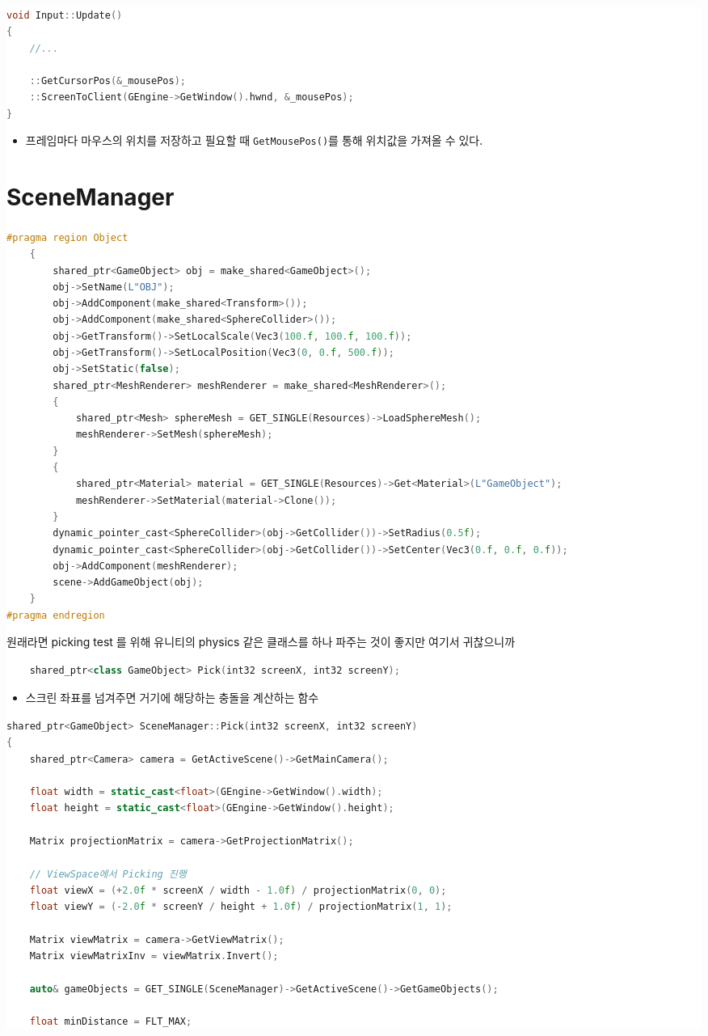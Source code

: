 ```cpp
void Input::Update()
{
	//...
	
	::GetCursorPos(&_mousePos);
	::ScreenToClient(GEngine->GetWindow().hwnd, &_mousePos);
}
```
- 프레임마다 마우스의 위치를 저장하고 필요할 때 `GetMousePos()`를 통해 위치값을 가져올 수 있다.

# SceneManager
```cpp
#pragma region Object
	{
		shared_ptr<GameObject> obj = make_shared<GameObject>();
		obj->SetName(L"OBJ");
		obj->AddComponent(make_shared<Transform>());
		obj->AddComponent(make_shared<SphereCollider>());
		obj->GetTransform()->SetLocalScale(Vec3(100.f, 100.f, 100.f));
		obj->GetTransform()->SetLocalPosition(Vec3(0, 0.f, 500.f));
		obj->SetStatic(false);
		shared_ptr<MeshRenderer> meshRenderer = make_shared<MeshRenderer>();
		{
			shared_ptr<Mesh> sphereMesh = GET_SINGLE(Resources)->LoadSphereMesh();
			meshRenderer->SetMesh(sphereMesh);
		}
		{
			shared_ptr<Material> material = GET_SINGLE(Resources)->Get<Material>(L"GameObject");
			meshRenderer->SetMaterial(material->Clone());
		}
		dynamic_pointer_cast<SphereCollider>(obj->GetCollider())->SetRadius(0.5f);
		dynamic_pointer_cast<SphereCollider>(obj->GetCollider())->SetCenter(Vec3(0.f, 0.f, 0.f));
		obj->AddComponent(meshRenderer);
		scene->AddGameObject(obj);
	}
#pragma endregion
```

원래라면 picking test 를 위해 유니티의 physics 같은 클래스를 하나 파주는 것이 좋지만 여기서 귀찮으니까 
```cpp
	shared_ptr<class GameObject> Pick(int32 screenX, int32 screenY);
```
- 스크린 좌표를 넘겨주면 거기에 해당하는 충돌을 계산하는 함수
```cpp
shared_ptr<GameObject> SceneManager::Pick(int32 screenX, int32 screenY)
{
	shared_ptr<Camera> camera = GetActiveScene()->GetMainCamera();

	float width = static_cast<float>(GEngine->GetWindow().width);
	float height = static_cast<float>(GEngine->GetWindow().height);

	Matrix projectionMatrix = camera->GetProjectionMatrix();

	// ViewSpace에서 Picking 진행
	float viewX = (+2.0f * screenX / width - 1.0f) / projectionMatrix(0, 0);
	float viewY = (-2.0f * screenY / height + 1.0f) / projectionMatrix(1, 1);

	Matrix viewMatrix = camera->GetViewMatrix();
	Matrix viewMatrixInv = viewMatrix.Invert();

	auto& gameObjects = GET_SINGLE(SceneManager)->GetActiveScene()->GetGameObjects();

	float minDistance = FLT_MAX;
```